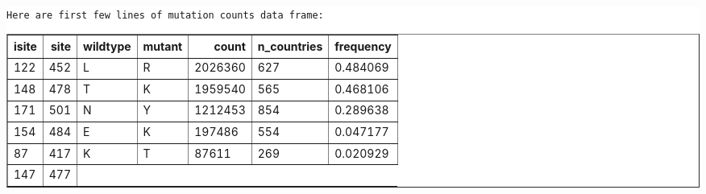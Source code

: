     Here are first few lines of mutation counts data frame:



<table border="1" class="dataframe">
  <thead>
    <tr style="text-align: right;">
      <th>isite</th>
      <th>site</th>
      <th>wildtype</th>
      <th>mutant</th>
      <th>count</th>
      <th>n_countries</th>
      <th>frequency</th>
    </tr>
  </thead>
  <tbody>
    <tr>
      <td>122</td>
      <td>452</td>
      <td>L</td>
      <td>R</td>
      <td>2026360</td>
      <td>627</td>
      <td>0.484069</td>
    </tr>
    <tr>
      <td>148</td>
      <td>478</td>
      <td>T</td>
      <td>K</td>
      <td>1959540</td>
      <td>565</td>
      <td>0.468106</td>
    </tr>
    <tr>
      <td>171</td>
      <td>501</td>
      <td>N</td>
      <td>Y</td>
      <td>1212453</td>
      <td>854</td>
      <td>0.289638</td>
    </tr>
    <tr>
      <td>154</td>
      <td>484</td>
      <td>E</td>
      <td>K</td>
      <td>197486</td>
      <td>554</td>
      <td>0.047177</td>
    </tr>
    <tr>
      <td>87</td>
      <td>417</td>
      <td>K</td>
      <td>T</td>
      <td>87611</td>
      <td>269</td>
      <td>0.020929</td>
    </tr>
    <tr>
      <td>147</td>
      <td>477</td>